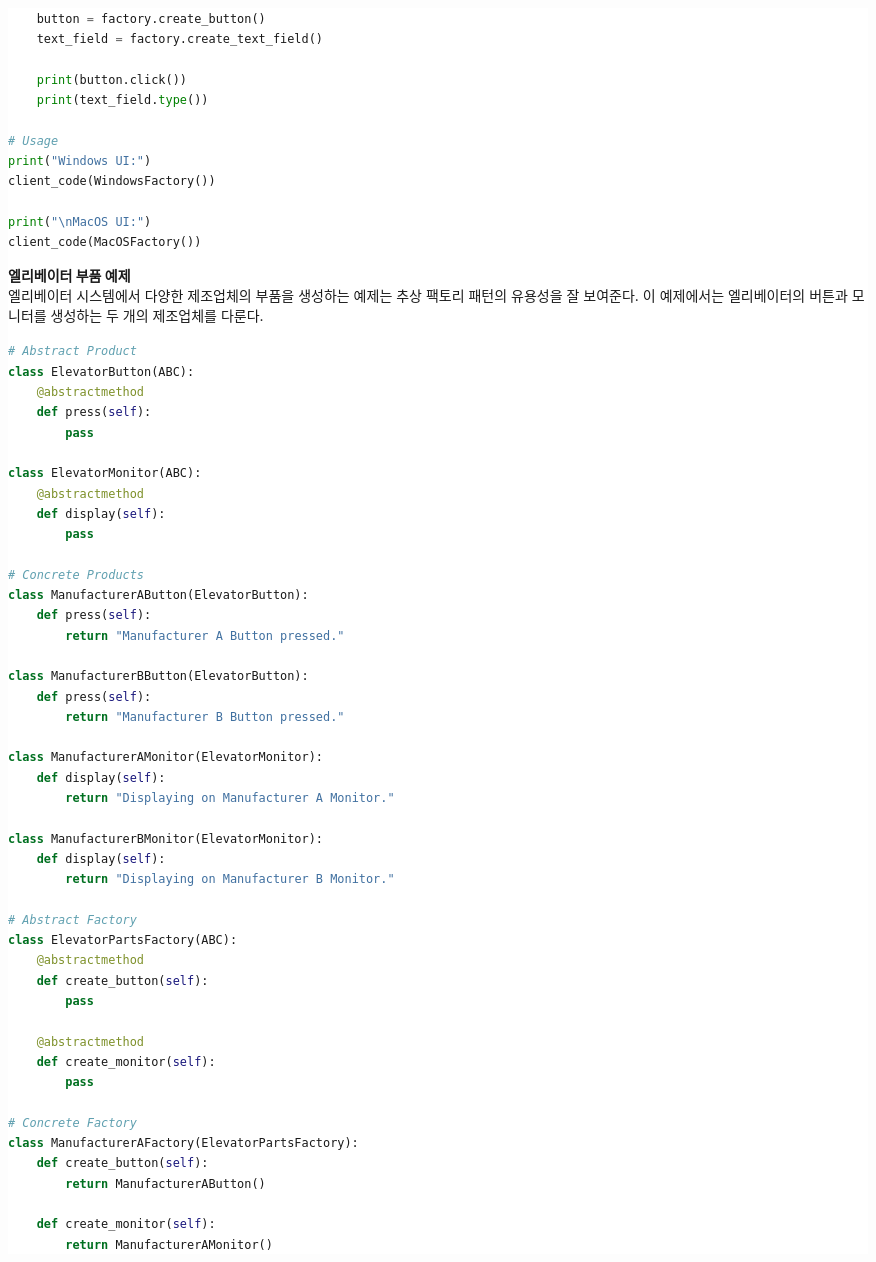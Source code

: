 ```python
    button = factory.create_button()
    text_field = factory.create_text_field()

    print(button.click())
    print(text_field.type())

# Usage
print("Windows UI:")
client_code(WindowsFactory())

print("\nMacOS UI:")
client_code(MacOSFactory())
```

**엘리베이터 부품 예제**  
엘리베이터 시스템에서 다양한 제조업체의 부품을 생성하는 예제는 추상 팩토리 패턴의 유용성을 잘 보여준다. 이 예제에서는 엘리베이터의 버튼과 모니터를 생성하는 두 개의 제조업체를 다룬다.

```python
# Abstract Product
class ElevatorButton(ABC):
    @abstractmethod
    def press(self):
        pass

class ElevatorMonitor(ABC):
    @abstractmethod
    def display(self):
        pass

# Concrete Products
class ManufacturerAButton(ElevatorButton):
    def press(self):
        return "Manufacturer A Button pressed."

class ManufacturerBButton(ElevatorButton):
    def press(self):
        return "Manufacturer B Button pressed."

class ManufacturerAMonitor(ElevatorMonitor):
    def display(self):
        return "Displaying on Manufacturer A Monitor."

class ManufacturerBMonitor(ElevatorMonitor):
    def display(self):
        return "Displaying on Manufacturer B Monitor."

# Abstract Factory
class ElevatorPartsFactory(ABC):
    @abstractmethod
    def create_button(self):
        pass

    @abstractmethod
    def create_monitor(self):
        pass

# Concrete Factory
class ManufacturerAFactory(ElevatorPartsFactory):
    def create_button(self):
        return ManufacturerAButton()

    def create_monitor(self):
        return ManufacturerAMonitor()
```